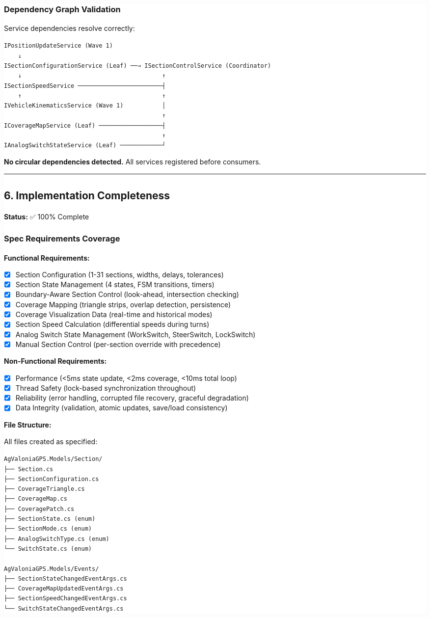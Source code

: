 ### Dependency Graph Validation

Service dependencies resolve correctly:

```
IPositionUpdateService (Wave 1)
    ↓
ISectionConfigurationService (Leaf) ──→ ISectionControlService (Coordinator)
    ↓                                        ↑
ISectionSpeedService ────────────────────────┤
    ↑                                        ↑
IVehicleKinematicsService (Wave 1)           │
                                             ↑
ICoverageMapService (Leaf) ──────────────────┤
                                             ↑
IAnalogSwitchStateService (Leaf) ────────────┘
```

**No circular dependencies detected.** All services registered before consumers.

---

## 6. Implementation Completeness

**Status:** ✅ 100% Complete

### Spec Requirements Coverage

**Functional Requirements:**

- [x] Section Configuration (1-31 sections, widths, delays, tolerances)
- [x] Section State Management (4 states, FSM transitions, timers)
- [x] Boundary-Aware Section Control (look-ahead, intersection checking)
- [x] Coverage Mapping (triangle strips, overlap detection, persistence)
- [x] Coverage Visualization Data (real-time and historical modes)
- [x] Section Speed Calculation (differential speeds during turns)
- [x] Analog Switch State Management (WorkSwitch, SteerSwitch, LockSwitch)
- [x] Manual Section Control (per-section override with precedence)

**Non-Functional Requirements:**

- [x] Performance (<5ms state update, <2ms coverage, <10ms total loop)
- [x] Thread Safety (lock-based synchronization throughout)
- [x] Reliability (error handling, corrupted file recovery, graceful degradation)
- [x] Data Integrity (validation, atomic updates, save/load consistency)

**File Structure:**

All files created as specified:

```
AgValoniaGPS.Models/Section/
├── Section.cs
├── SectionConfiguration.cs
├── CoverageTriangle.cs
├── CoverageMap.cs
├── CoveragePatch.cs
├── SectionState.cs (enum)
├── SectionMode.cs (enum)
├── AnalogSwitchType.cs (enum)
└── SwitchState.cs (enum)

AgValoniaGPS.Models/Events/
├── SectionStateChangedEventArgs.cs
├── CoverageMapUpdatedEventArgs.cs
├── SectionSpeedChangedEventArgs.cs
└── SwitchStateChangedEventArgs.cs

```